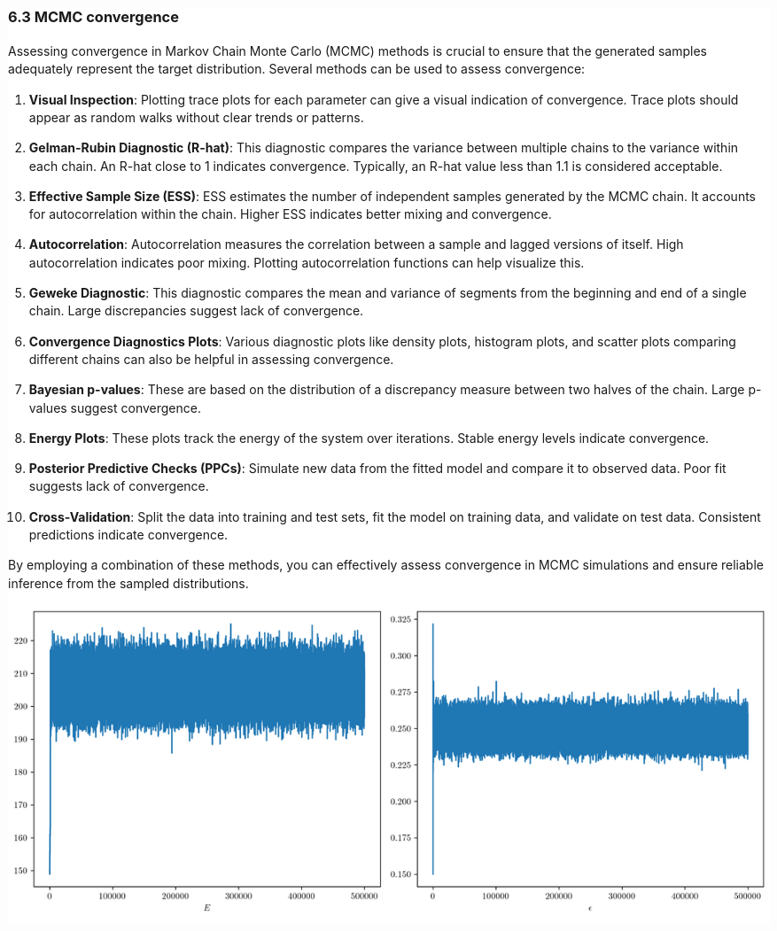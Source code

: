 ### 6.3 MCMC convergence

Assessing convergence in Markov Chain Monte Carlo (MCMC) methods is crucial to ensure that the generated samples adequately represent the target distribution. Several methods can be used to assess convergence:

1. **Visual Inspection**: Plotting trace plots for each parameter can give a visual indication of convergence. Trace plots should appear as random walks without clear trends or patterns.

2. **Gelman-Rubin Diagnostic (R-hat)**: This diagnostic compares the variance between multiple chains to the variance within each chain. An R-hat close to 1 indicates convergence. Typically, an R-hat value less than 1.1 is considered acceptable.

3. **Effective Sample Size (ESS)**: ESS estimates the number of independent samples generated by the MCMC chain. It accounts for autocorrelation within the chain. Higher ESS indicates better mixing and convergence.

4. **Autocorrelation**: Autocorrelation measures the correlation between a sample and lagged versions of itself. High autocorrelation indicates poor mixing. Plotting autocorrelation functions can help visualize this.

5. **Geweke Diagnostic**: This diagnostic compares the mean and variance of segments from the beginning and end of a single chain. Large discrepancies suggest lack of convergence.

6. **Convergence Diagnostics Plots**: Various diagnostic plots like density plots, histogram plots, and scatter plots comparing different chains can also be helpful in assessing convergence.

7. **Bayesian p-values**: These are based on the distribution of a discrepancy measure between two halves of the chain. Large p-values suggest convergence.

8. **Energy Plots**: These plots track the energy of the system over iterations. Stable energy levels indicate convergence.

9. **Posterior Predictive Checks (PPCs)**: Simulate new data from the fitted model and compare it to observed data. Poor fit suggests lack of convergence.

10. **Cross-Validation**: Split the data into training and test sets, fit the model on training data, and validate on test data. Consistent predictions indicate convergence.

By employing a combination of these methods, you can effectively assess convergence in MCMC simulations and ensure reliable inference from the sampled distributions.

![](/assets/images/chain.png)
